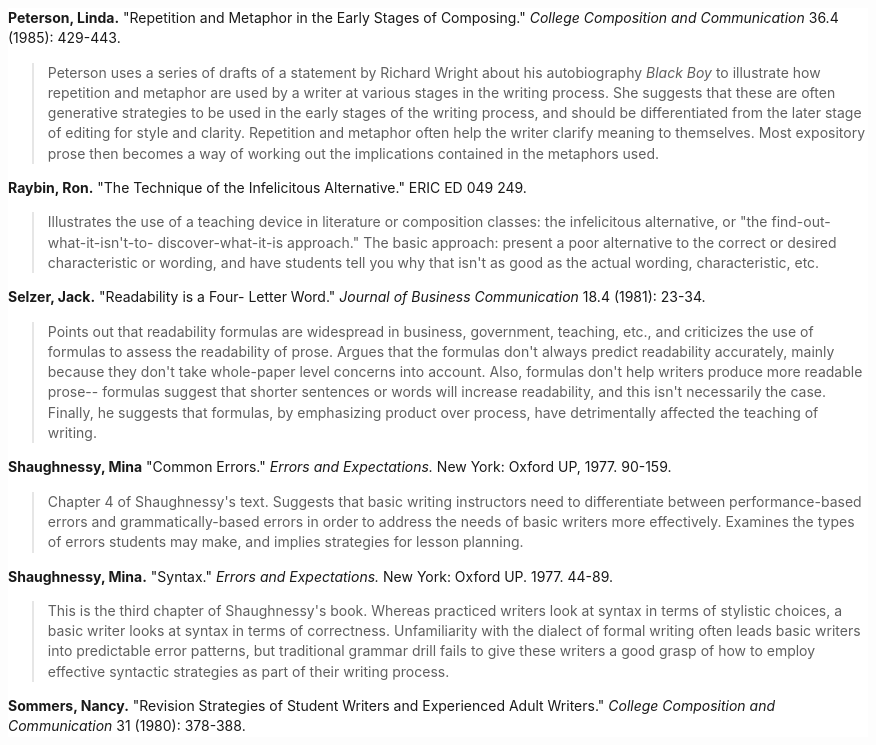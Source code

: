 **Peterson, Linda.** "Repetition and Metaphor in the Early Stages of
Composing." _College Composition and Communication_ 36.4 (1985): 429-443.

> Peterson uses a series of drafts of a statement by Richard Wright about his
autobiography _Black Boy_ to illustrate how repetition and metaphor are used
by a writer at various stages in the writing process. She suggests that these
are often generative strategies to be used in the early stages of the writing
process, and should be differentiated from the later stage of editing for
style and clarity. Repetition and metaphor often help the writer clarify
meaning to themselves. Most expository prose then becomes a way of working out
the implications contained in the metaphors used.

**Raybin, Ron.** "The Technique of the Infelicitous Alternative." ERIC ED 049
249.  

> Illustrates the use of a teaching device in literature or composition
classes: the infelicitous alternative, or "the find-out- what-it-isn't-to-
discover-what-it-is approach." The basic approach: present a poor alternative
to the correct or desired characteristic or wording, and have students tell
you why that isn't as good as the actual wording, characteristic, etc.

**Selzer, Jack.** "Readability is a Four- Letter Word." _Journal of Business
Communication_ 18.4 (1981): 23-34.  

> Points out that readability formulas are widespread in business, government,
teaching, etc., and criticizes the use of formulas to assess the readability
of prose. Argues that the formulas don't always predict readability
accurately, mainly because they don't take whole-paper level concerns into
account. Also, formulas don't help writers produce more readable prose--
formulas suggest that shorter sentences or words will increase readability,
and this isn't necessarily the case. Finally, he suggests that formulas, by
emphasizing product over process, have detrimentally affected the teaching of
writing.

**Shaughnessy, Mina** "Common Errors." _Errors and Expectations._ New York:
Oxford UP, 1977. 90-159.

> Chapter 4 of Shaughnessy's text. Suggests that basic writing instructors
need to differentiate between performance-based errors and grammatically-based
errors in order to address the needs of basic writers more effectively.
Examines the types of errors students may make, and implies strategies for
lesson planning.

**Shaughnessy, Mina.** "Syntax." _Errors and Expectations._ New York: Oxford
UP. 1977. 44-89.

> This is the third chapter of Shaughnessy's book. Whereas practiced writers
look at syntax in terms of stylistic choices, a basic writer looks at syntax
in terms of correctness. Unfamiliarity with the dialect of formal writing
often leads basic writers into predictable error patterns, but traditional
grammar drill fails to give these writers a good grasp of how to employ
effective syntactic strategies as part of their writing process.

**Sommers, Nancy.** "Revision Strategies of Student Writers and Experienced
Adult Writers." _College Composition and Communication_ 31 (1980): 378-388.  
